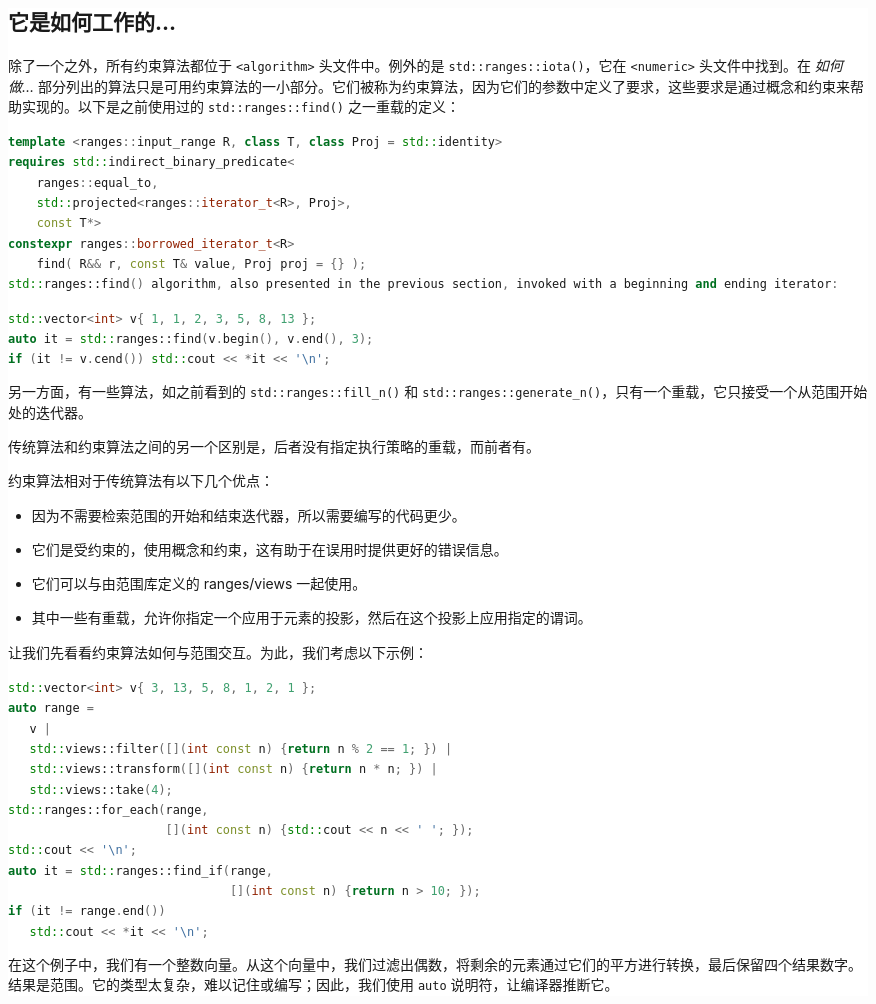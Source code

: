 ## 它是如何工作的…

除了一个之外，所有约束算法都位于 `<algorithm>` 头文件中。例外的是 `std::ranges::iota()`，它在 `<numeric>` 头文件中找到。在 *如何做…* 部分列出的算法只是可用约束算法的一小部分。它们被称为约束算法，因为它们的参数中定义了要求，这些要求是通过概念和约束来帮助实现的。以下是之前使用过的 `std::ranges::find()` 之一重载的定义：

```cpp
template <ranges::input_range R, class T, class Proj = std::identity>
requires std::indirect_binary_predicate<
    ranges::equal_to,
    std::projected<ranges::iterator_t<R>, Proj>,
    const T*>
constexpr ranges::borrowed_iterator_t<R>
    find( R&& r, const T& value, Proj proj = {} ); 
std::ranges::find() algorithm, also presented in the previous section, invoked with a beginning and ending iterator:
```

```cpp
std::vector<int> v{ 1, 1, 2, 3, 5, 8, 13 };
auto it = std::ranges::find(v.begin(), v.end(), 3);
if (it != v.cend()) std::cout << *it << '\n'; 
```

另一方面，有一些算法，如之前看到的 `std::ranges::fill_n()` 和 `std::ranges::generate_n()`，只有一个重载，它只接受一个从范围开始处的迭代器。

传统算法和约束算法之间的另一个区别是，后者没有指定执行策略的重载，而前者有。

约束算法相对于传统算法有以下几个优点：

+   因为不需要检索范围的开始和结束迭代器，所以需要编写的代码更少。

+   它们是受约束的，使用概念和约束，这有助于在误用时提供更好的错误信息。

+   它们可以与由范围库定义的 ranges/views 一起使用。

+   其中一些有重载，允许你指定一个应用于元素的投影，然后在这个投影上应用指定的谓词。

让我们先看看约束算法如何与范围交互。为此，我们考虑以下示例：

```cpp
std::vector<int> v{ 3, 13, 5, 8, 1, 2, 1 };
auto range =
   v |
   std::views::filter([](int const n) {return n % 2 == 1; }) |
   std::views::transform([](int const n) {return n * n; }) |
   std::views::take(4);
std::ranges::for_each(range, 
                      [](int const n) {std::cout << n << ' '; });
std::cout << '\n';
auto it = std::ranges::find_if(range, 
                               [](int const n) {return n > 10; });
if (it != range.end())
   std::cout << *it << '\n'; 
```

在这个例子中，我们有一个整数向量。从这个向量中，我们过滤出偶数，将剩余的元素通过它们的平方进行转换，最后保留四个结果数字。结果是范围。它的类型太复杂，难以记住或编写；因此，我们使用 `auto` 说明符，让编译器推断它。
